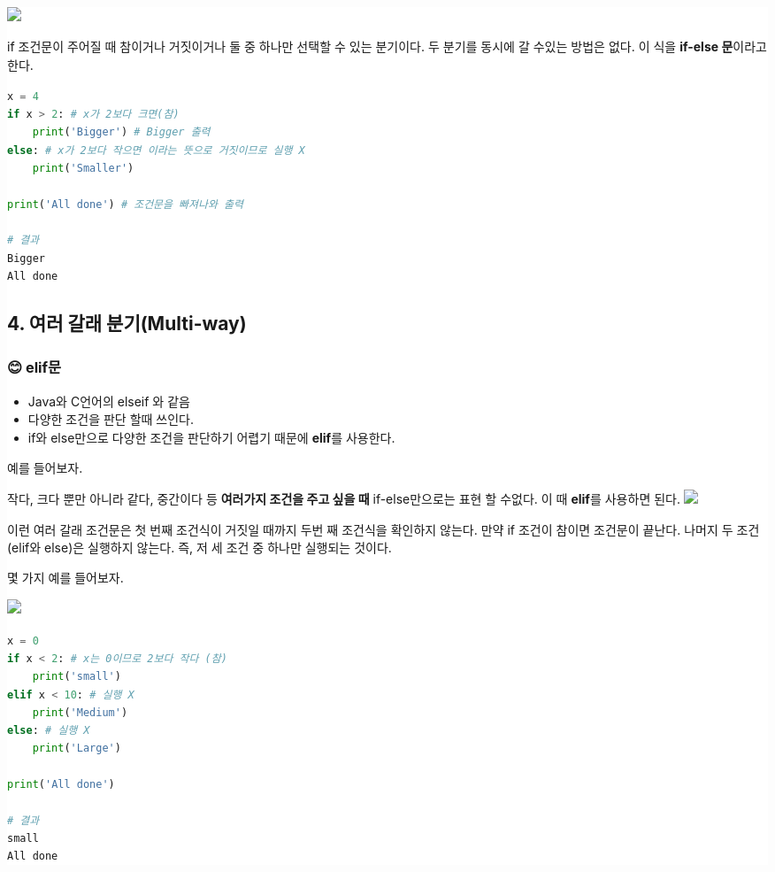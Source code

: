![](https://images.velog.io/images/kimtae9217/post/4a30267d-867b-4a06-b014-b78d5e584f85/Untitled%205.png)

if 조건문이 주어질 때 참이거나 거짓이거나 둘 중 하나만 선택할 수 있는 분기이다. 두 분기를 동시에 갈 수있는 방법은 없다. 이 식을 **if-else 문**이라고 한다.

```python
x = 4
if x > 2: # x가 2보다 크면(참)
    print('Bigger') # Bigger 출력
else: # x가 2보다 작으면 이라는 뜻으로 거짓이므로 실행 X
    print('Smaller')
    
print('All done') # 조건문을 빠져나와 출력

# 결과
Bigger
All done
```

## 4. 여러 갈래 분기(Multi-way)

### 😊 elif문

- Java와 C언어의 elseif 와 같음
- 다양한 조건을 판단 할때 쓰인다.
- if와 else만으로 다양한 조건을 판단하기 어렵기 때문에 **elif**를 사용한다.

예를 들어보자.

작다, 크다 뿐만 아니라 같다, 중간이다 등 **여러가지 조건을 주고 싶을 때** if-else만으로는 표현 할 수없다. 이 때 **elif**를 사용하면 된다.
![](https://images.velog.io/images/kimtae9217/post/1eea615c-eb2a-4bd7-9517-393c144570eb/Untitled%206.png)


이런 여러 갈래 조건문은 첫 번째 조건식이 거짓일 때까지 두번 째 조건식을 확인하지 않는다. 만약 if 조건이 참이면 조건문이 끝난다. 나머지 두 조건(elif와 else)은 실행하지 않는다. 즉, 저 세 조건 중 하나만 실행되는 것이다.

몇 가지 예를 들어보자.

![](https://images.velog.io/images/kimtae9217/post/61c33365-732f-4af9-873e-a4dcbd9b5055/Untitled%207.png)

```python
x = 0
if x < 2: # x는 0이므로 2보다 작다 (참)
    print('small')
elif x < 10: # 실행 X
    print('Medium')
else: # 실행 X
    print('Large')

print('All done')

# 결과
small
All done
```
